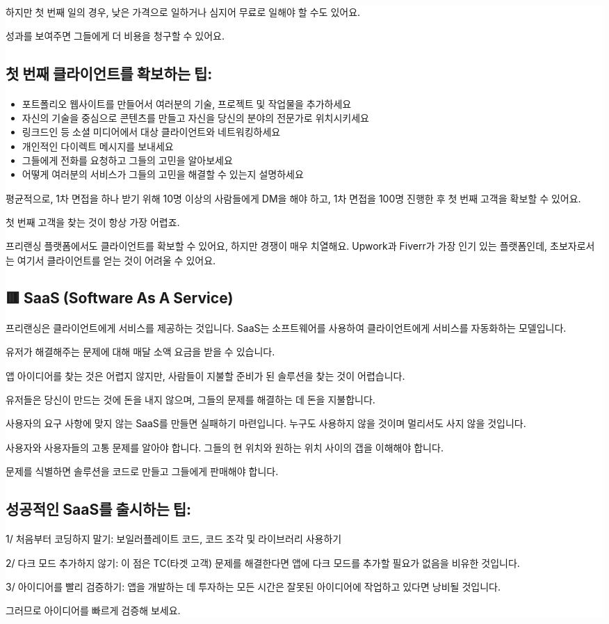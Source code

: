 <div class="content-ad"></div>

하지만 첫 번째 일의 경우, 낮은 가격으로 일하거나 심지어 무료로 일해야 할 수도 있어요.

성과를 보여주면 그들에게 더 비용을 청구할 수 있어요.

## 첫 번째 클라이언트를 확보하는 팁:

- 포트폴리오 웹사이트를 만들어서 여러분의 기술, 프로젝트 및 작업물을 추가하세요
- 자신의 기술을 중심으로 콘텐츠를 만들고 자신을 당신의 분야의 전문가로 위치시키세요
- 링크드인 등 소셜 미디어에서 대상 클라이언트와 네트워킹하세요
- 개인적인 다이렉트 메시지를 보내세요
- 그들에게 전화를 요청하고 그들의 고민을 알아보세요
- 어떻게 여러분의 서비스가 그들의 고민을 해결할 수 있는지 설명하세요

<div class="content-ad"></div>

평균적으로, 1차 면접을 하나 받기 위해 10명 이상의 사람들에게 DM을 해야 하고, 1차 면접을 100명 진행한 후 첫 번째 고객을 확보할 수 있어요.

첫 번째 고객을 찾는 것이 항상 가장 어렵죠.

프리랜싱 플랫폼에서도 클라이언트를 확보할 수 있어요, 하지만 경쟁이 매우 치열해요. Upwork과 Fiverr가 가장 인기 있는 플랫폼인데, 초보자로서는 여기서 클라이언트를 얻는 것이 어려울 수 있어요.

## 🟥 SaaS (Software As A Service)

<div class="content-ad"></div>

프리랜싱은 클라이언트에게 서비스를 제공하는 것입니다. SaaS는 소프트웨어를 사용하여 클라이언트에게 서비스를 자동화하는 모델입니다.

유저가 해결해주는 문제에 대해 매달 소액 요금을 받을 수 있습니다.

앱 아이디어를 찾는 것은 어렵지 않지만, 사람들이 지불할 준비가 된 솔루션을 찾는 것이 어렵습니다.

유저들은 당신이 만드는 것에 돈을 내지 않으며, 그들의 문제를 해결하는 데 돈을 지불합니다.

<div class="content-ad"></div>

사용자의 요구 사항에 맞지 않는 SaaS를 만들면 실패하기 마련입니다. 누구도 사용하지 않을 것이며 멀리서도 사지 않을 것입니다.

사용자와 사용자들의 고통 문제를 알아야 합니다. 그들의 현 위치와 원하는 위치 사이의 갭을 이해해야 합니다.

문제를 식별하면 솔루션을 코드로 만들고 그들에게 판매해야 합니다.

## 성공적인 SaaS를 출시하는 팁:

<div class="content-ad"></div>

1/ 처음부터 코딩하지 말기:
보일러플레이트 코드, 코드 조각 및 라이브러리 사용하기

2/ 다크 모드 추가하지 않기:
이 점은 TC(타겟 고객) 문제를 해결한다면 앱에 다크 모드를 추가할 필요가 없음을 비유한 것입니다.

3/ 아이디어를 빨리 검증하기:
앱을 개발하는 데 투자하는 모든 시간은 잘못된 아이디어에 작업하고 있다면 낭비될 것입니다.

그러므로 아이디어를 빠르게 검증해 보세요.
